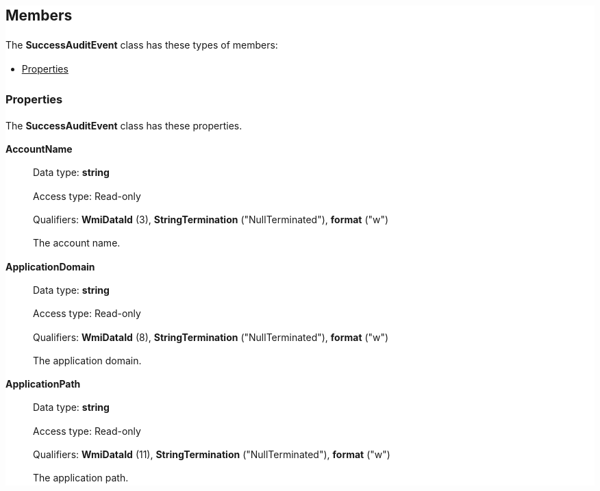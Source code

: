 ## Members

The **SuccessAuditEvent** class has these types of members:

-   [Properties](#properties)

### Properties

The **SuccessAuditEvent** class has these properties.

<dl> <dt>

**AccountName**
</dt> <dd> <dl> <dt>

Data type: **string**
</dt> <dt>

Access type: Read-only
</dt> <dt>

Qualifiers: **WmiDataId** (3), **StringTermination** ("NullTerminated"), **format** ("w")
</dt> </dl>

The account name.

</dd> <dt>

**ApplicationDomain**
</dt> <dd> <dl> <dt>

Data type: **string**
</dt> <dt>

Access type: Read-only
</dt> <dt>

Qualifiers: **WmiDataId** (8), **StringTermination** ("NullTerminated"), **format** ("w")
</dt> </dl>

The application domain.

</dd> <dt>

**ApplicationPath**
</dt> <dd> <dl> <dt>

Data type: **string**
</dt> <dt>

Access type: Read-only
</dt> <dt>

Qualifiers: **WmiDataId** (11), **StringTermination** ("NullTerminated"), **format** ("w")
</dt> </dl>

The application path.

</dd> <dt>
